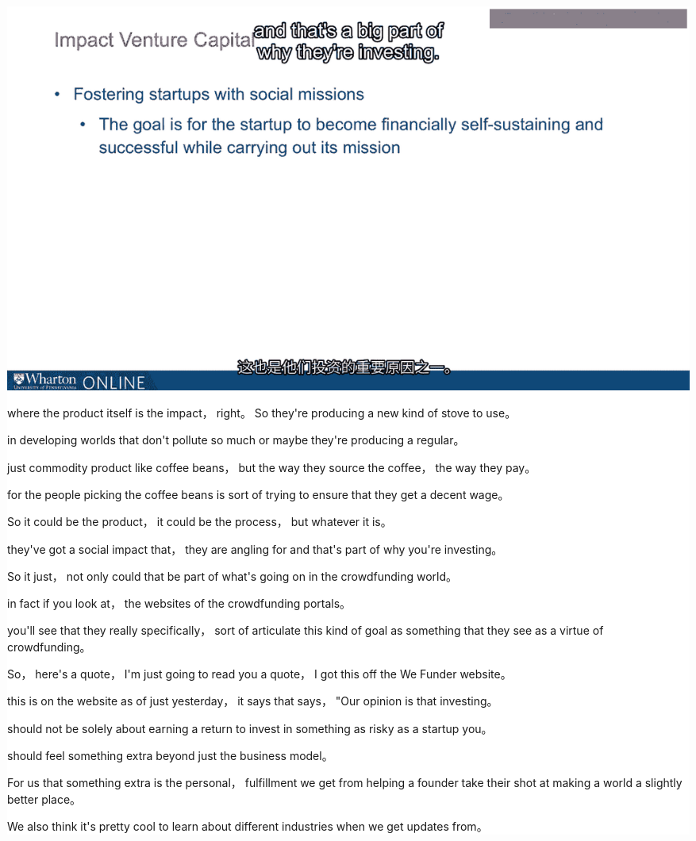 ![](img/7b7f5f82335c6587306383c8b20b39f6_3.png)

 where the product itself is the impact， right。 So they're producing a new kind of stove to use。

 in developing worlds that don't pollute so much or maybe they're producing a regular。

 just commodity product like coffee beans， but the way they source the coffee， the way they pay。

 for the people picking the coffee beans is sort of trying to ensure that they get a decent wage。

 So it could be the product， it could be the process， but whatever it is。

 they've got a social impact that， they are angling for and that's part of why you're investing。

 So it just， not only could that be part of what's going on in the crowdfunding world。

 in fact if you look at， the websites of the crowdfunding portals。

 you'll see that they really specifically， sort of articulate this kind of goal as something that they see as a virtue of crowdfunding。

 So， here's a quote， I'm just going to read you a quote， I got this off the We Funder website。

 this is on the website as of just yesterday， it says that says， "Our opinion is that investing。

 should not be solely about earning a return to invest in something as risky as a startup you。

 should feel something extra beyond just the business model。

 For us that something extra is the personal， fulfillment we get from helping a founder take their shot at making a world a slightly better place。

 We also think it's pretty cool to learn about different industries when we get updates from。
